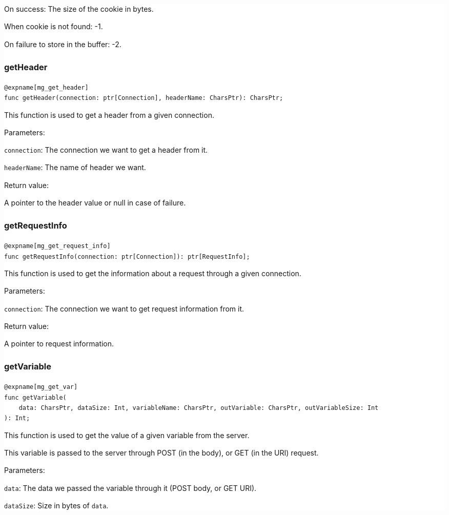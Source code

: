 On success: The size of the cookie in bytes.

When cookie is not found: -1.

On failure to store in the buffer: -2.

### getHeader

```
@expname[mg_get_header]
func getHeader(connection: ptr[Connection], headerName: CharsPtr): CharsPtr;
```

This function is used to get a header from a given connection.

Parameters:

`connection`: The connection we want to get a header from it.

`headerName`: The name of header we want.

Return value:

A pointer to the header value or null in case of failure.

### getRequestInfo

```
@expname[mg_get_request_info]
func getRequestInfo(connection: ptr[Connection]): ptr[RequestInfo];
```

This function is used to get the information about a request through a given connection. 

Parameters:

`connection`: The connection we want to get request information from it.

Return value:

A pointer to request information.

### getVariable

```
@expname[mg_get_var]
func getVariable(
    data: CharsPtr, dataSize: Int, variableName: CharsPtr, outVariable: CharsPtr, outVariableSize: Int
): Int;
```

This function is used to get the value of a given variable from the server.

This variable is passed to the server through POST (in the body), or GET (in the URI) request.

Parameters:

`data`: The data we passed the variable through it (POST body, or GET URI).

`dataSize`: Size in bytes of `data`.
